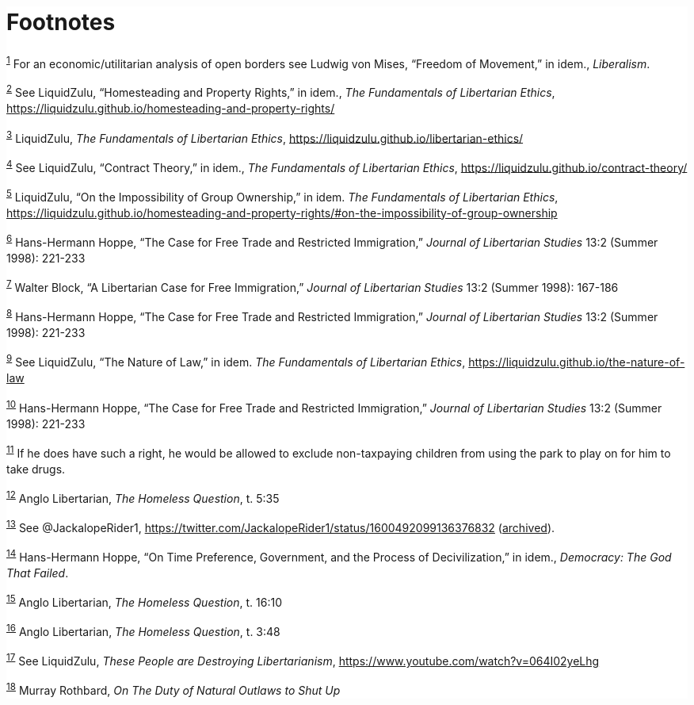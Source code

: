 
# Footnotes

<sup><a id="fn.1" href="#fnr.1">1</a></sup> For an economic/utilitarian analysis of open borders see Ludwig von Mises, &ldquo;Freedom of Movement,&rdquo; in idem., *Liberalism*.

<sup><a id="fn.2" href="#fnr.2">2</a></sup> See LiquidZulu, &ldquo;Homesteading and Property Rights,&rdquo; in idem., *The Fundamentals of Libertarian Ethics*, <https://liquidzulu.github.io/homesteading-and-property-rights/>

<sup><a id="fn.3" href="#fnr.3">3</a></sup> LiquidZulu, *The Fundamentals of Libertarian Ethics*, <https://liquidzulu.github.io/libertarian-ethics/>

<sup><a id="fn.4" href="#fnr.4">4</a></sup> See LiquidZulu, &ldquo;Contract Theory,&rdquo; in idem., *The Fundamentals of Libertarian Ethics*, <https://liquidzulu.github.io/contract-theory/>

<sup><a id="fn.5" href="#fnr.5">5</a></sup> LiquidZulu, &ldquo;On the Impossibility of Group Ownership,&rdquo; in idem. *The Fundamentals of Libertarian Ethics*, <https://liquidzulu.github.io/homesteading-and-property-rights/#on-the-impossibility-of-group-ownership>

<sup><a id="fn.6" href="#fnr.6">6</a></sup> Hans-Hermann Hoppe, &ldquo;The Case for Free Trade and Restricted Immigration,&rdquo; *Journal of Libertarian Studies* 13:2 (Summer 1998): 221-233

<sup><a id="fn.7" href="#fnr.7">7</a></sup> Walter Block, &ldquo;A Libertarian Case for Free Immigration,&rdquo; *Journal of Libertarian Studies* 13:2 (Summer 1998): 167-186

<sup><a id="fn.8" href="#fnr.8">8</a></sup> Hans-Hermann Hoppe, &ldquo;The Case for Free Trade and Restricted Immigration,&rdquo; *Journal of Libertarian Studies* 13:2 (Summer 1998): 221-233

<sup><a id="fn.9" href="#fnr.9">9</a></sup> See LiquidZulu, &ldquo;The Nature of Law,&rdquo; in idem. *The Fundamentals of Libertarian Ethics*, <https://liquidzulu.github.io/the-nature-of-law>

<sup><a id="fn.10" href="#fnr.10">10</a></sup> Hans-Hermann Hoppe, &ldquo;The Case for Free Trade and Restricted Immigration,&rdquo; *Journal of Libertarian Studies* 13:2 (Summer 1998): 221-233

<sup><a id="fn.11" href="#fnr.11">11</a></sup> If he does have such a right, he would be allowed to exclude non-taxpaying children from using the park to play on for him to take drugs.

<sup><a id="fn.12" href="#fnr.12">12</a></sup> Anglo Libertarian, *The Homeless Question*, t. 5:35

<sup><a id="fn.13" href="#fnr.13">13</a></sup> See @JackalopeRider1, <https://twitter.com/JackalopeRider1/status/1600492099136376832> ([archived](https://archive.ph/eZNAj)).

<sup><a id="fn.14" href="#fnr.14">14</a></sup> Hans-Hermann Hoppe, &ldquo;On Time Preference, Government, and the Process of Decivilization,&rdquo; in idem., *Democracy: The God That Failed*.

<sup><a id="fn.15" href="#fnr.15">15</a></sup> Anglo Libertarian, *The Homeless Question*, t. 16:10

<sup><a id="fn.16" href="#fnr.16">16</a></sup> Anglo Libertarian, *The Homeless Question*, t. 3:48

<sup><a id="fn.17" href="#fnr.17">17</a></sup> See LiquidZulu, *These People are Destroying Libertarianism*, <https://www.youtube.com/watch?v=064I02yeLhg>

<sup><a id="fn.18" href="#fnr.18">18</a></sup> Murray Rothbard, *On The Duty of Natural Outlaws to Shut Up*
